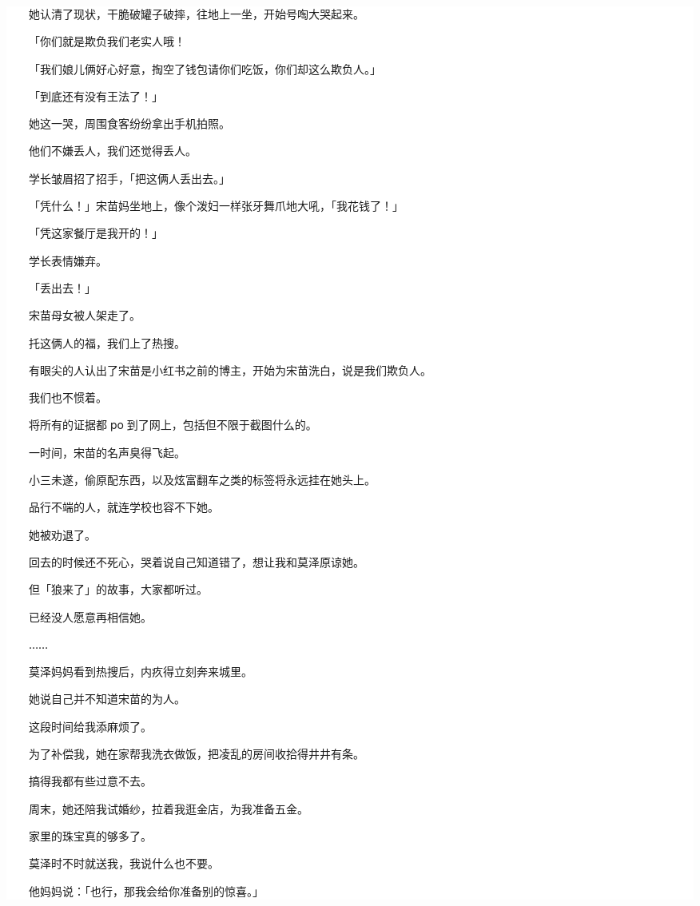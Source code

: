 &emsp;&emsp;她认清了现状，干脆破罐子破摔，往地上一坐，开始号啕大哭起来。  
  
&emsp;&emsp;「你们就是欺负我们老实人哦！  
  
&emsp;&emsp;「我们娘儿俩好心好意，掏空了钱包请你们吃饭，你们却这么欺负人。」  
  
&emsp;&emsp;「到底还有没有王法了！」  
  
&emsp;&emsp;她这一哭，周围食客纷纷拿出手机拍照。  
  
&emsp;&emsp;他们不嫌丢人，我们还觉得丢人。  
  
&emsp;&emsp;学长皱眉招了招手，「把这俩人丢出去。」  
  
&emsp;&emsp;「凭什么！」宋苗妈坐地上，像个泼妇一样张牙舞爪地大吼，「我花钱了！」  
  
&emsp;&emsp;「凭这家餐厅是我开的！」  
  
&emsp;&emsp;学长表情嫌弃。  
  
&emsp;&emsp;「丢出去！」  
  
&emsp;&emsp;宋苗母女被人架走了。  
  
&emsp;&emsp;托这俩人的福，我们上了热搜。  
  
&emsp;&emsp;有眼尖的人认出了宋苗是小红书之前的博主，开始为宋苗洗白，说是我们欺负人。  
  
&emsp;&emsp;我们也不惯着。  
  
&emsp;&emsp;将所有的证据都 po 到了网上，包括但不限于截图什么的。  
  
&emsp;&emsp;一时间，宋苗的名声臭得飞起。  
  
&emsp;&emsp;小三未遂，偷原配东西，以及炫富翻车之类的标签将永远挂在她头上。  
  
&emsp;&emsp;品行不端的人，就连学校也容不下她。  
  
&emsp;&emsp;她被劝退了。  
  
&emsp;&emsp;回去的时候还不死心，哭着说自己知道错了，想让我和莫泽原谅她。  
  
&emsp;&emsp;但「狼来了」的故事，大家都听过。  
  
&emsp;&emsp;已经没人愿意再相信她。  
  
&emsp;&emsp;……  
  
&emsp;&emsp;莫泽妈妈看到热搜后，内疚得立刻奔来城里。  
  
&emsp;&emsp;她说自己并不知道宋苗的为人。  
  
&emsp;&emsp;这段时间给我添麻烦了。  
  
&emsp;&emsp;为了补偿我，她在家帮我洗衣做饭，把凌乱的房间收拾得井井有条。  
  
&emsp;&emsp;搞得我都有些过意不去。  
  
&emsp;&emsp;周末，她还陪我试婚纱，拉着我逛金店，为我准备五金。  
  
&emsp;&emsp;家里的珠宝真的够多了。  
  
&emsp;&emsp;莫泽时不时就送我，我说什么也不要。  
  
&emsp;&emsp;他妈妈说：「也行，那我会给你准备别的惊喜。」  
  